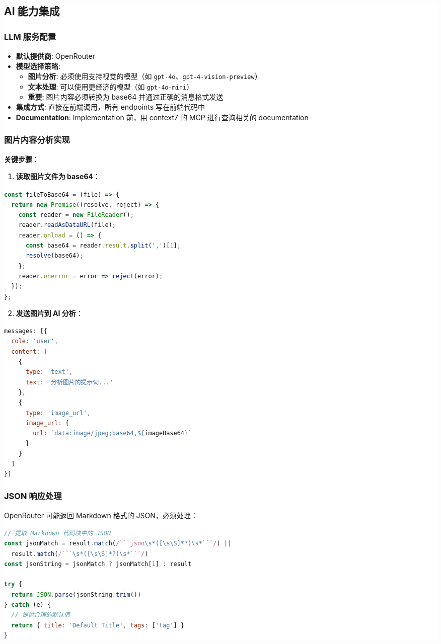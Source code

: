 ## AI 能力集成

### LLM 服务配置
- **默认提供商**: OpenRouter
- **模型选择策略**:
  - **图片分析**: 必须使用支持视觉的模型（如 `gpt-4o`、`gpt-4-vision-preview`）
  - **文本处理**: 可以使用更经济的模型（如 `gpt-4o-mini`）
  - **重要**: 图片内容必须转换为 base64 并通过正确的消息格式发送
- **集成方式**: 直接在前端调用，所有 endpoints 写在前端代码中
- **Documentation**: Implementation 前，用 context7 的 MCP 进行查询相关的 documentation

### 图片内容分析实现
**关键步骤**：
1. **读取图片文件为 base64**：
```javascript
const fileToBase64 = (file) => {
  return new Promise((resolve, reject) => {
    const reader = new FileReader();
    reader.readAsDataURL(file);
    reader.onload = () => {
      const base64 = reader.result.split(',')[1];
      resolve(base64);
    };
    reader.onerror = error => reject(error);
  });
};
```

2. **发送图片到 AI 分析**：
```javascript
messages: [{
  role: 'user',
  content: [
    {
      type: 'text',
      text: '分析图片的提示词...'
    },
    {
      type: 'image_url',
      image_url: {
        url: `data:image/jpeg;base64,${imageBase64}`
      }
    }
  ]
}]
```

### JSON 响应处理
OpenRouter 可能返回 Markdown 格式的 JSON，必须处理：

```javascript
// 提取 Markdown 代码块中的 JSON
const jsonMatch = result.match(/```json\s*([\s\S]*?)\s*```/) || 
  result.match(/```\s*([\s\S]*?)\s*```/)
const jsonString = jsonMatch ? jsonMatch[1] : result

try {
  return JSON.parse(jsonString.trim())
} catch (e) {
  // 提供合理的默认值
  return { title: 'Default Title', tags: ['tag'] }
}
```
